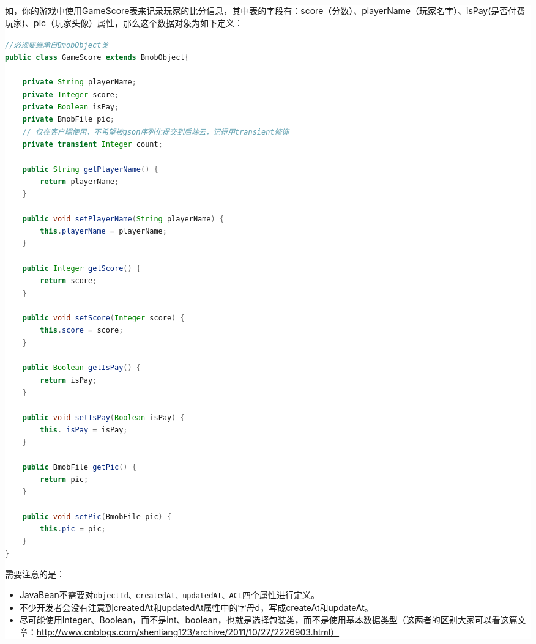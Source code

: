 如，你的游戏中使用GameScore表来记录玩家的比分信息，其中表的字段有：score（分数）、playerName（玩家名字）、isPay(是否付费玩家)、pic（玩家头像）属性，那么这个数据对象为如下定义：

```java
//必须要继承自BmobObject类
public class GameScore extends BmobObject{
   
	private String playerName;
	private Integer score;
	private Boolean isPay;
    private BmobFile pic;
	// 仅在客户端使用，不希望被gson序列化提交到后端云，记得用transient修饰
	private transient Integer count;
		
	public String getPlayerName() {
		return playerName;
	}
	
	public void setPlayerName(String playerName) {
		this.playerName = playerName;
	}
	
	public Integer getScore() {
		return score;
	}
	
	public void setScore(Integer score) {
		this.score = score;
	}
	
	public Boolean getIsPay() {
		return isPay;
	}
	
	public void setIsPay(Boolean isPay) {
		this. isPay = isPay;
	}
	
    public BmobFile getPic() {
		return pic;
	}
	
	public void setPic(BmobFile pic) {
		this.pic = pic;
	}
}
```

需要注意的是：

 - JavaBean不需要对`objectId、createdAt、updatedAt、ACL`四个属性进行定义。
 - 不少开发者会没有注意到createdAt和updatedAt属性中的字母d，写成createAt和updateAt。
 - 尽可能使用Integer、Boolean，而不是int、boolean，也就是选择包装类，而不是使用基本数据类型（这两者的区别大家可以看这篇文章：http://www.cnblogs.com/shenliang123/archive/2011/10/27/2226903.html）
